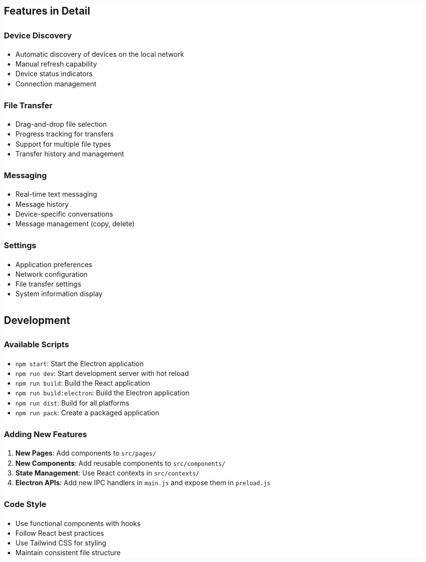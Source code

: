 ## Features in Detail

### Device Discovery
- Automatic discovery of devices on the local network
- Manual refresh capability
- Device status indicators
- Connection management

### File Transfer
- Drag-and-drop file selection
- Progress tracking for transfers
- Support for multiple file types
- Transfer history and management

### Messaging
- Real-time text messaging
- Message history
- Device-specific conversations
- Message management (copy, delete)

### Settings
- Application preferences
- Network configuration
- File transfer settings
- System information display

## Development

### Available Scripts

- `npm start`: Start the Electron application
- `npm run dev`: Start development server with hot reload
- `npm run build`: Build the React application
- `npm run build:electron`: Build the Electron application
- `npm run dist`: Build for all platforms
- `npm run pack`: Create a packaged application

### Adding New Features

1. **New Pages**: Add components to `src/pages/`
2. **New Components**: Add reusable components to `src/components/`
3. **State Management**: Use React contexts in `src/contexts/`
4. **Electron APIs**: Add new IPC handlers in `main.js` and expose them in `preload.js`

### Code Style

- Use functional components with hooks
- Follow React best practices
- Use Tailwind CSS for styling
- Maintain consistent file structure
